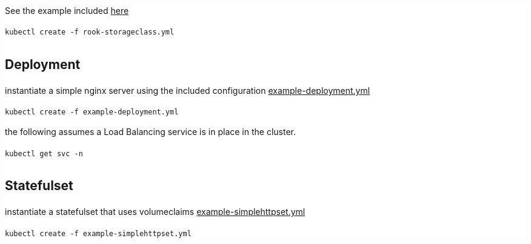 See the example included [here](./rook-storageclass.yml)

```
kubectl create -f rook-storageclass.yml
```

## Deployment
instantiate a simple nginx server using the included configuration [example-deployment.yml](./example-deployment.yml)
```
kubectl create -f example-deployment.yml
```

the following assumes a Load Balancing service is in place in the cluster.
```
kubectl get svc -n 
```

## Statefulset
instantiate a statefulset that uses volumeclaims
[example-simplehttpset.yml](./example-simplehttpset.yml)
```
kubectl create -f example-simplehttpset.yml
```
